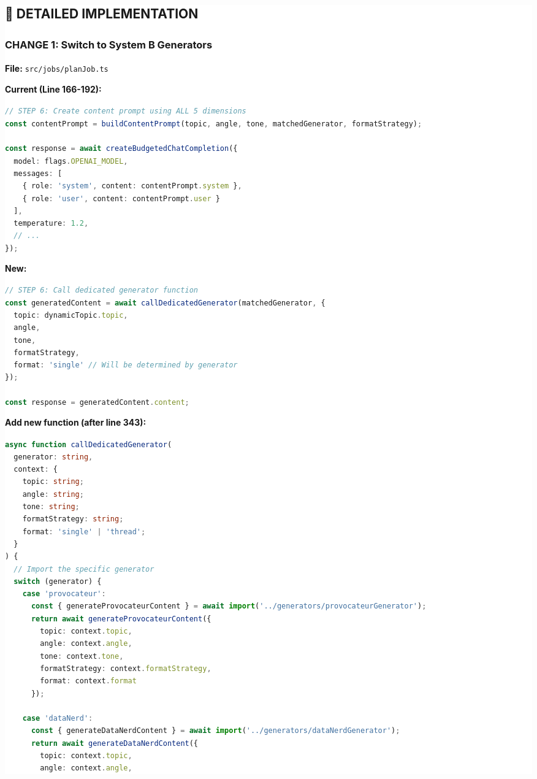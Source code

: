 ## 🔧 DETAILED IMPLEMENTATION

### **CHANGE 1: Switch to System B Generators**

**File:** `src/jobs/planJob.ts`

**Current (Line 166-192):**
```typescript
// STEP 6: Create content prompt using ALL 5 dimensions
const contentPrompt = buildContentPrompt(topic, angle, tone, matchedGenerator, formatStrategy);

const response = await createBudgetedChatCompletion({
  model: flags.OPENAI_MODEL,
  messages: [
    { role: 'system', content: contentPrompt.system },
    { role: 'user', content: contentPrompt.user }
  ],
  temperature: 1.2,
  // ...
});
```

**New:**
```typescript
// STEP 6: Call dedicated generator function
const generatedContent = await callDedicatedGenerator(matchedGenerator, {
  topic: dynamicTopic.topic,
  angle,
  tone,
  formatStrategy,
  format: 'single' // Will be determined by generator
});

const response = generatedContent.content;
```

**Add new function (after line 343):**
```typescript
async function callDedicatedGenerator(
  generator: string,
  context: {
    topic: string;
    angle: string;
    tone: string;
    formatStrategy: string;
    format: 'single' | 'thread';
  }
) {
  // Import the specific generator
  switch (generator) {
    case 'provocateur':
      const { generateProvocateurContent } = await import('../generators/provocateurGenerator');
      return await generateProvocateurContent({
        topic: context.topic,
        angle: context.angle,
        tone: context.tone,
        formatStrategy: context.formatStrategy,
        format: context.format
      });
      
    case 'dataNerd':
      const { generateDataNerdContent } = await import('../generators/dataNerdGenerator');
      return await generateDataNerdContent({
        topic: context.topic,
        angle: context.angle,
```